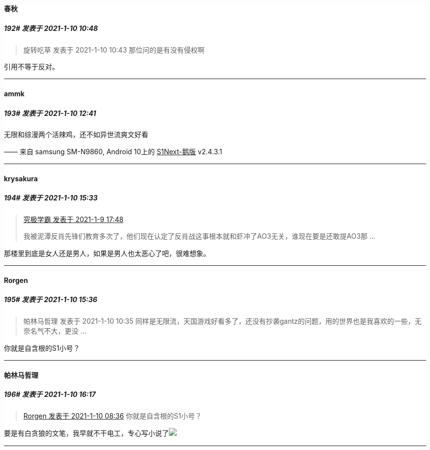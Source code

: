 ####  春秋  
##### 192#       发表于 2021-1-10 10:48


<blockquote>旋转吃草 发表于 2021-1-10 10:43
那位问的是有没有侵权啊</blockquote>
引用不等于反对。


-----

####  ammk  
##### 193#       发表于 2021-1-10 12:41


无限和综漫两个活辣鸡，还不如异世流爽文好看

—— 来自 samsung SM-N9860, Android 10上的 [S1Next-鹅版](https://github.com/ykrank/S1-Next/releases) v2.4.3.1


-----

####  krysakura  
##### 194#       发表于 2021-1-10 15:33


<blockquote><a href="httphttps://bbs.saraba1st.com/2b/forum.php?mod=redirect&amp;goto=findpost&amp;pid=49985540&amp;ptid=1981999" target="_blank">究极学霸 发表于 2021-1-9 17:48</a>

我被泥潭反肖先锋们教育多次了，他们现在认定了反肖战这事根本就和虾冲了AO3无关，谁现在要是还敢提AO3那 ...</blockquote>
那楼里到底是女人还是男人，如果是男人也太恶心了吧，很难想象。


-----

####  Rorgen  
##### 195#       发表于 2021-1-10 15:36


<blockquote>帕林马哲理 发表于 2021-1-10 10:35
同样是无限流，天国游戏好看多了，还没有抄袭gantz的问题，用的世界也是我喜欢的一些，无奈名气不大，更没 ...</blockquote>
你就是自含根的S1小号？


-----

####  帕林马哲理  
##### 196#       发表于 2021-1-10 16:17


<blockquote><a href="httphttps://bbs.saraba1st.com/2b/forum.php?mod=redirect&amp;goto=findpost&amp;pid=49992159&amp;ptid=1981999" target="_blank">Rorgen 发表于 2021-1-10 08:36</a>
你就是自含根的S1小号？</blockquote>
要是有白贪狼的文笔，我早就不干电工，专心写小说了<img src="https://static.saraba1st.com/image/smiley/face2017/001.png" referrerpolicy="no-referrer">


-----
